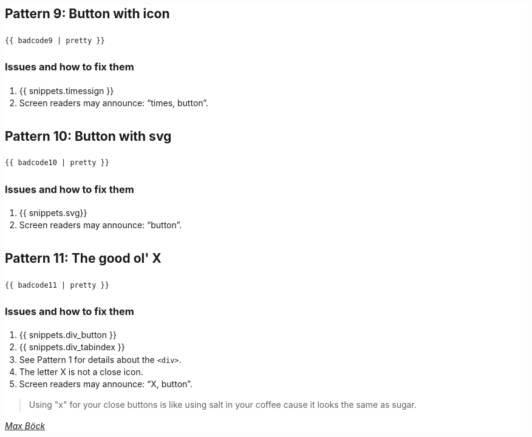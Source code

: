 </div>

<div class="section">

## Pattern 9: Button with icon

```html
{{ badcode9 | pretty }}
```

### Issues and how to fix them

1. {{ snippets.timessign }}
1. Screen readers may announce: “times, button”.

</div>

<div class="section">

## Pattern 10: Button with svg

```html
{{ badcode10 | pretty }}
```

### Issues and how to fix them

1. {{ snippets.svg}}
1. Screen readers may announce: “button”.

</div>

<div class="section">

## Pattern 11: The good ol' X

```html
{{ badcode11 | pretty }}
```

### Issues and how to fix them

1. {{ snippets.div_button }}
1. {{ snippets.div_tabindex }}
1. See Pattern 1 for details about the `<div>`.
1. The letter X is not a close icon.
1. Screen readers may announce: “X, button”.

<blockquote>
  Using "x" for your close buttons is like using salt in your coffee cause it looks the same as sugar.
</blockquote>
<cite><a href="https://twitter.com/mxbck/status/1187446513284325376">Max Böck</a></cite>

</div>
